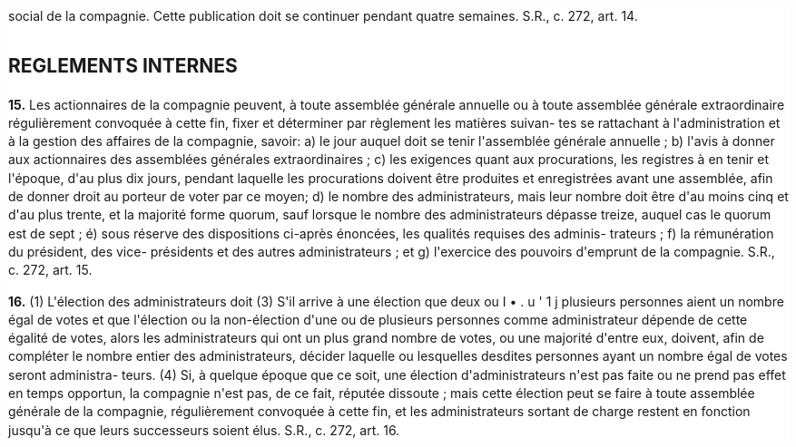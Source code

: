 social de la compagnie. Cette publication doit
se continuer pendant quatre semaines. S.R.,
c. 272, art. 14.

## REGLEMENTS INTERNES

**15.** Les actionnaires de la compagnie
peuvent, à toute assemblée générale annuelle
ou à toute assemblée générale extraordinaire
régulièrement convoquée à cette fin, fixer et
déterminer par règlement les matières suivan-
tes se rattachant à l'administration et à la
gestion des affaires de la compagnie, savoir:
a) le jour auquel doit se tenir l'assemblée
générale annuelle ;
b) l'avis à donner aux actionnaires des
assemblées générales extraordinaires ;
c) les exigences quant aux procurations, les
registres à en tenir et l'époque, d'au plus
dix jours, pendant laquelle les procurations
doivent être produites et enregistrées avant
une assemblée, afin de donner droit au
porteur de voter par ce moyen;
d) le nombre des administrateurs, mais leur
nombre doit être d'au moins cinq et d'au
plus trente, et la majorité forme quorum,
sauf lorsque le nombre des administrateurs
dépasse treize, auquel cas le quorum est de
sept ;
é) sous réserve des dispositions ci-après
énoncées, les qualités requises des adminis-
trateurs ;
f) la rémunération du président, des vice-
présidents et des autres administrateurs ; et
g) l'exercice des pouvoirs d'emprunt de la
compagnie. S.R., c. 272, art. 15.

**16.** (1) L'élection des administrateurs doit
(3) S'il arrive à une élection que deux ou
I • . u ' 1 j
plusieurs personnes aient un nombre égal de
votes et que l'élection ou la non-élection
d'une ou de plusieurs personnes comme
administrateur dépende de cette égalité de
votes, alors les administrateurs qui ont un
plus grand nombre de votes, ou une majorité
d'entre eux, doivent, afin de compléter le
nombre entier des administrateurs, décider
laquelle ou lesquelles desdites personnes ayant
un nombre égal de votes seront administra-
teurs.
(4) Si, à quelque époque que ce soit, une
élection d'administrateurs n'est pas faite ou
ne prend pas effet en temps opportun, la
compagnie n'est pas, de ce fait, réputée
dissoute ; mais cette élection peut se faire à
toute assemblée générale de la compagnie,
régulièrement convoquée à cette fin, et les
administrateurs sortant de charge restent en
fonction jusqu'à ce que leurs successeurs soient
élus. S.R., c. 272, art. 16.
